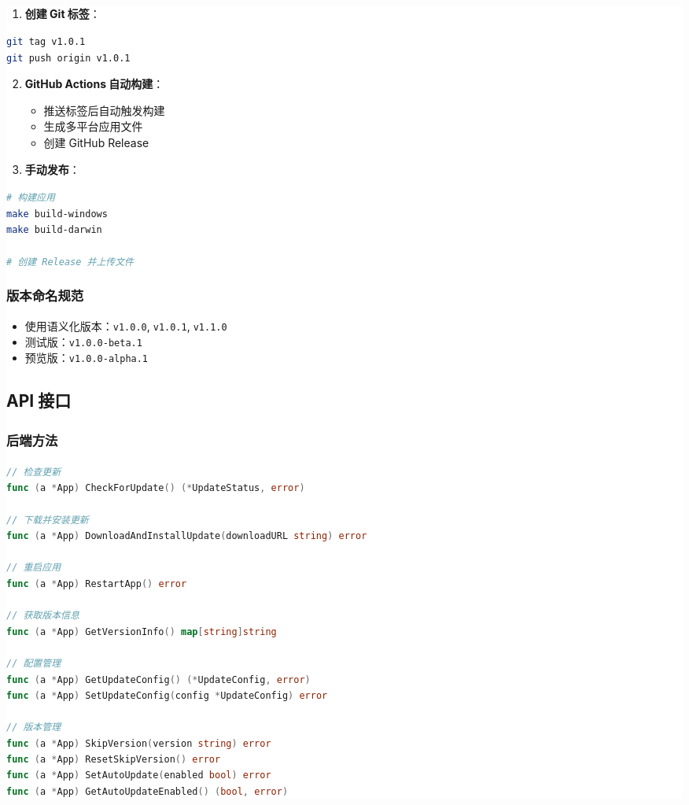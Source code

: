 1. **创建 Git 标签**：

```bash
git tag v1.0.1
git push origin v1.0.1
```

2. **GitHub Actions 自动构建**：

   - 推送标签后自动触发构建
   - 生成多平台应用文件
   - 创建 GitHub Release

3. **手动发布**：

```bash
# 构建应用
make build-windows
make build-darwin

# 创建 Release 并上传文件
```

### 版本命名规范

- 使用语义化版本：`v1.0.0`, `v1.0.1`, `v1.1.0`
- 测试版：`v1.0.0-beta.1`
- 预览版：`v1.0.0-alpha.1`

## API 接口

### 后端方法

```go
// 检查更新
func (a *App) CheckForUpdate() (*UpdateStatus, error)

// 下载并安装更新
func (a *App) DownloadAndInstallUpdate(downloadURL string) error

// 重启应用
func (a *App) RestartApp() error

// 获取版本信息
func (a *App) GetVersionInfo() map[string]string

// 配置管理
func (a *App) GetUpdateConfig() (*UpdateConfig, error)
func (a *App) SetUpdateConfig(config *UpdateConfig) error

// 版本管理
func (a *App) SkipVersion(version string) error
func (a *App) ResetSkipVersion() error
func (a *App) SetAutoUpdate(enabled bool) error
func (a *App) GetAutoUpdateEnabled() (bool, error)
```

